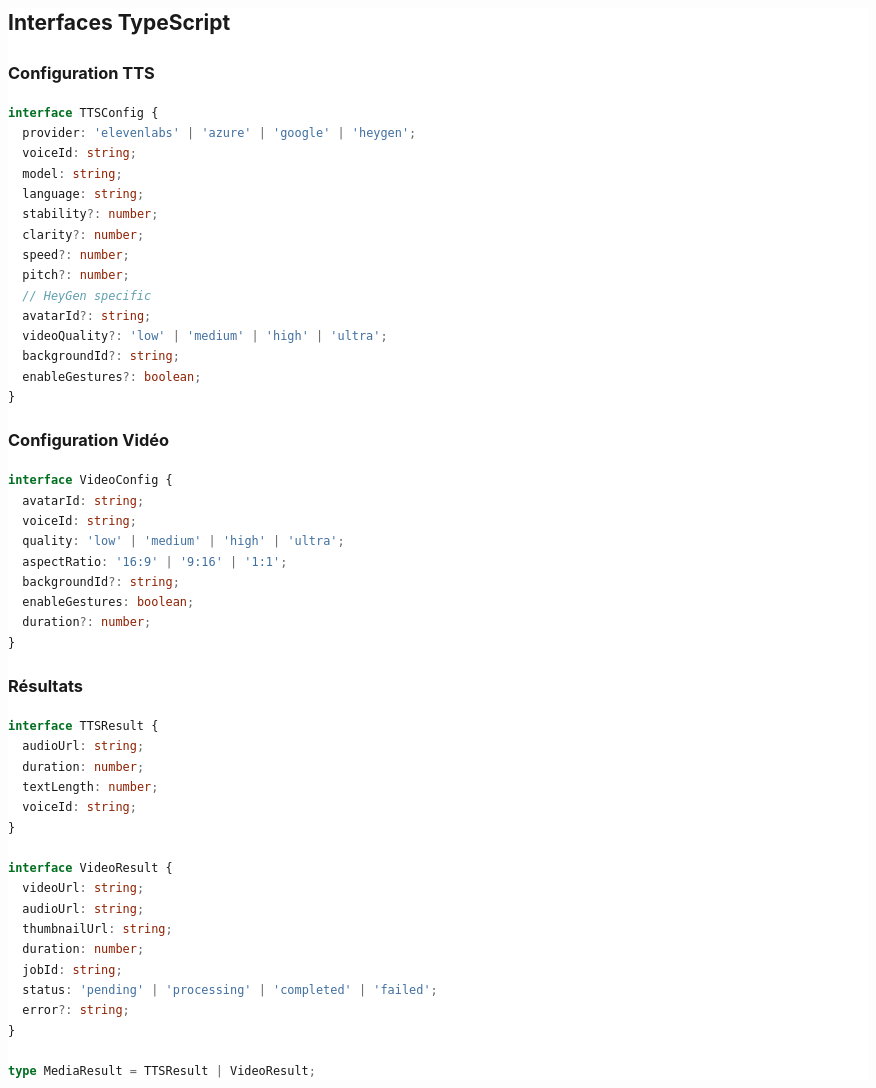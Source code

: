 ## Interfaces TypeScript

### Configuration TTS

```typescript
interface TTSConfig {
  provider: 'elevenlabs' | 'azure' | 'google' | 'heygen';
  voiceId: string;
  model: string;
  language: string;
  stability?: number;
  clarity?: number;
  speed?: number;
  pitch?: number;
  // HeyGen specific
  avatarId?: string;
  videoQuality?: 'low' | 'medium' | 'high' | 'ultra';
  backgroundId?: string;
  enableGestures?: boolean;
}
```

### Configuration Vidéo

```typescript
interface VideoConfig {
  avatarId: string;
  voiceId: string;
  quality: 'low' | 'medium' | 'high' | 'ultra';
  aspectRatio: '16:9' | '9:16' | '1:1';
  backgroundId?: string;
  enableGestures: boolean;
  duration?: number;
}
```

### Résultats

```typescript
interface TTSResult {
  audioUrl: string;
  duration: number;
  textLength: number;
  voiceId: string;
}

interface VideoResult {
  videoUrl: string;
  audioUrl: string;
  thumbnailUrl: string;
  duration: number;
  jobId: string;
  status: 'pending' | 'processing' | 'completed' | 'failed';
  error?: string;
}

type MediaResult = TTSResult | VideoResult;
```
